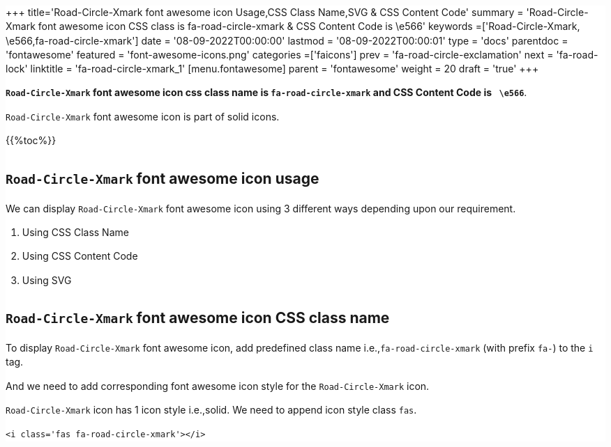 
+++
title='Road-Circle-Xmark font awesome icon Usage,CSS Class Name,SVG & CSS Content Code'
summary = 'Road-Circle-Xmark font awesome icon CSS class is fa-road-circle-xmark & CSS Content Code is  \e566'
keywords =['Road-Circle-Xmark, \e566,fa-road-circle-xmark']
date = '08-09-2022T00:00:00'
lastmod = '08-09-2022T00:00:01'
type = 'docs'
parentdoc = 'fontawesome'
featured = 'font-awesome-icons.png'
categories =['faicons']
prev = 'fa-road-circle-exclamation'
next = 'fa-road-lock'
linktitle = 'fa-road-circle-xmark_1'
[menu.fontawesome]
parent = 'fontawesome'
weight = 20
draft = 'true'
+++ 

**`Road-Circle-Xmark` font awesome icon css class name is `fa-road-circle-xmark` and CSS Content Code is ` \e566`**.
 

`Road-Circle-Xmark` font awesome icon is part of solid icons. 



{{%toc%}}
## `Road-Circle-Xmark` font awesome icon usage
We can display `Road-Circle-Xmark` font awesome icon using 3 different ways depending upon our requirement.

1. Using CSS Class Name 

2. Using CSS Content Code 

3. Using SVG 



## `Road-Circle-Xmark` font awesome icon CSS class name

To display `Road-Circle-Xmark` font awesome icon, add predefined class name i.e.,`fa-road-circle-xmark` (with prefix `fa-`) to the `i` tag. 

And we need to add corresponding font awesome icon style for the `Road-Circle-Xmark` icon.


`Road-Circle-Xmark` icon has 1 icon style i.e.,solid. 
 We need to append icon style class `fas`.
```
<i class='fas fa-road-circle-xmark'></i>

```
